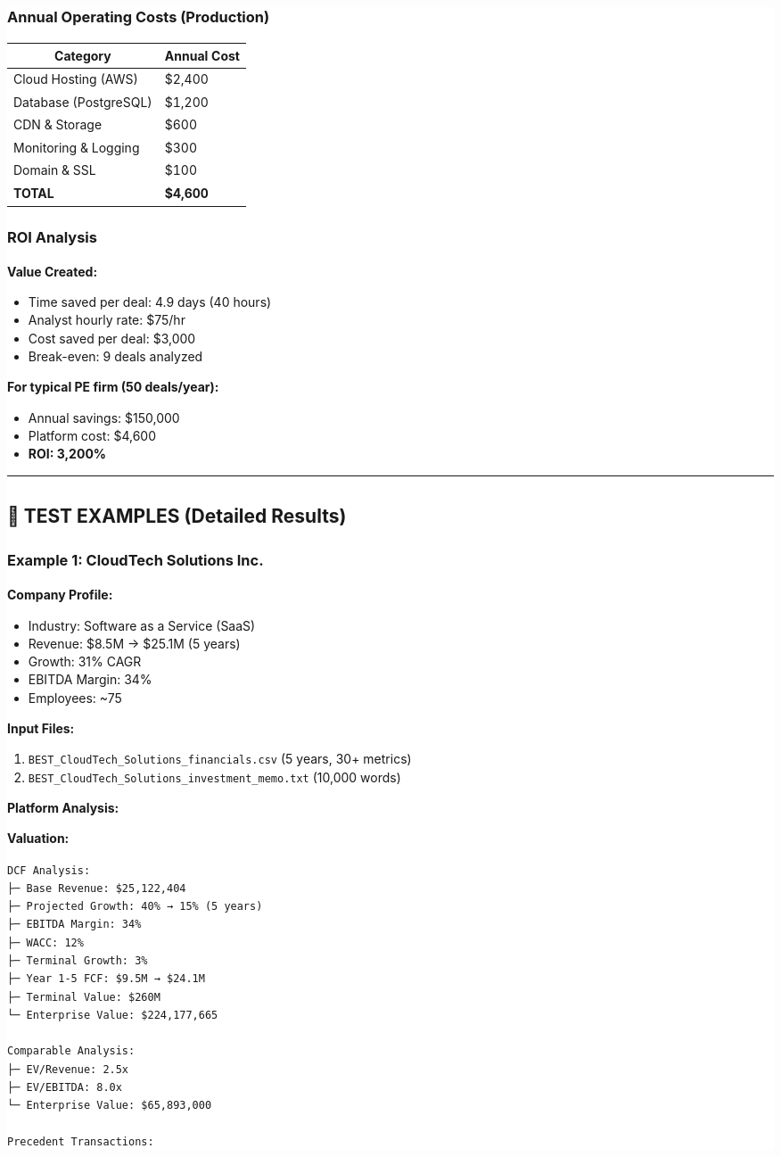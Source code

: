 ### Annual Operating Costs (Production)

| Category | Annual Cost |
|----------|-------------|
| Cloud Hosting (AWS) | $2,400 |
| Database (PostgreSQL) | $1,200 |
| CDN & Storage | $600 |
| Monitoring & Logging | $300 |
| Domain & SSL | $100 |
| **TOTAL** | **$4,600** |

### ROI Analysis

**Value Created:**
- Time saved per deal: 4.9 days (40 hours)
- Analyst hourly rate: $75/hr
- Cost saved per deal: $3,000
- Break-even: 9 deals analyzed

**For typical PE firm (50 deals/year):**
- Annual savings: $150,000
- Platform cost: $4,600
- **ROI: 3,200%**

---

## 🧪 TEST EXAMPLES (Detailed Results)

### Example 1: CloudTech Solutions Inc.

**Company Profile:**
- Industry: Software as a Service (SaaS)
- Revenue: $8.5M → $25.1M (5 years)
- Growth: 31% CAGR
- EBITDA Margin: 34%
- Employees: ~75

**Input Files:**
1. `BEST_CloudTech_Solutions_financials.csv` (5 years, 30+ metrics)
2. `BEST_CloudTech_Solutions_investment_memo.txt` (10,000 words)

**Platform Analysis:**

**Valuation:**
```
DCF Analysis:
├─ Base Revenue: $25,122,404
├─ Projected Growth: 40% → 15% (5 years)
├─ EBITDA Margin: 34%
├─ WACC: 12%
├─ Terminal Growth: 3%
├─ Year 1-5 FCF: $9.5M → $24.1M
├─ Terminal Value: $260M
└─ Enterprise Value: $224,177,665

Comparable Analysis:
├─ EV/Revenue: 2.5x
├─ EV/EBITDA: 8.0x
└─ Enterprise Value: $65,893,000

Precedent Transactions:
```